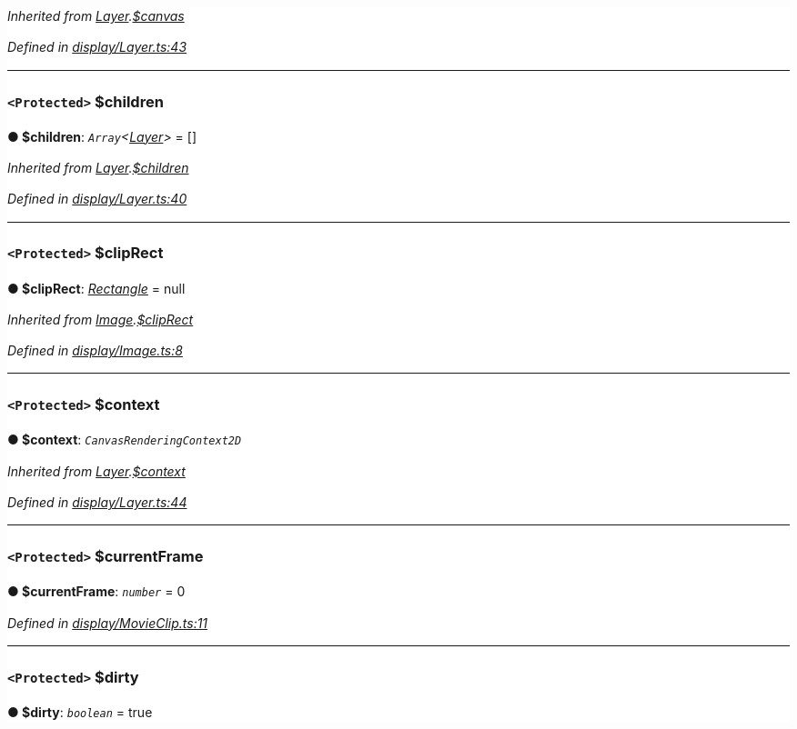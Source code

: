 *Inherited from [Layer](layer.md).[$canvas](layer.md#_canvas)*

*Defined in [display/Layer.ts:43](https://github.com/Lanfei/playable.js/blob/76571fa/src/display/Layer.ts#L43)*

___
<a id="_children"></a>

### `<Protected>` $children

**● $children**: *`Array`<[Layer](layer.md)>* =  []

*Inherited from [Layer](layer.md).[$children](layer.md#_children)*

*Defined in [display/Layer.ts:40](https://github.com/Lanfei/playable.js/blob/76571fa/src/display/Layer.ts#L40)*

___
<a id="_cliprect"></a>

### `<Protected>` $clipRect

**● $clipRect**: *[Rectangle](rectangle.md)* =  null

*Inherited from [Image](image.md).[$clipRect](image.md#_cliprect)*

*Defined in [display/Image.ts:8](https://github.com/Lanfei/playable.js/blob/76571fa/src/display/Image.ts#L8)*

___
<a id="_context"></a>

### `<Protected>` $context

**● $context**: *`CanvasRenderingContext2D`*

*Inherited from [Layer](layer.md).[$context](layer.md#_context)*

*Defined in [display/Layer.ts:44](https://github.com/Lanfei/playable.js/blob/76571fa/src/display/Layer.ts#L44)*

___
<a id="_currentframe"></a>

### `<Protected>` $currentFrame

**● $currentFrame**: *`number`* = 0

*Defined in [display/MovieClip.ts:11](https://github.com/Lanfei/playable.js/blob/76571fa/src/display/MovieClip.ts#L11)*

___
<a id="_dirty"></a>

### `<Protected>` $dirty

**● $dirty**: *`boolean`* = true
